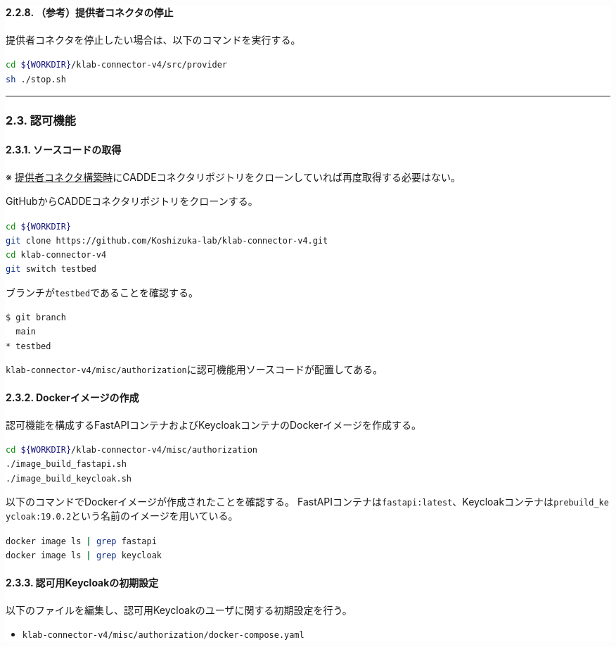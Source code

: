 #### 2.2.8. （参考）提供者コネクタの停止

提供者コネクタを停止したい場合は、以下のコマンドを実行する。

```bash
cd ${WORKDIR}/klab-connector-v4/src/provider
sh ./stop.sh
```

---

### 2.3. 認可機能

#### 2.3.1. ソースコードの取得

※ [提供者コネクタ構築時](#22-提供者コネクタ)にCADDEコネクタリポジトリをクローンしていれば再度取得する必要はない。

GitHubからCADDEコネクタリポジトリをクローンする。

```bash
cd ${WORKDIR}
git clone https://github.com/Koshizuka-lab/klab-connector-v4.git
cd klab-connector-v4
git switch testbed
```

ブランチが`testbed`であることを確認する。

```bash
$ git branch
  main
* testbed
```

`klab-connector-v4/misc/authorization`に認可機能用ソースコードが配置してある。

#### 2.3.2. Dockerイメージの作成

認可機能を構成するFastAPIコンテナおよびKeycloakコンテナのDockerイメージを作成する。

```bash
cd ${WORKDIR}/klab-connector-v4/misc/authorization
./image_build_fastapi.sh
./image_build_keycloak.sh
```

以下のコマンドでDockerイメージが作成されたことを確認する。
FastAPIコンテナは`fastapi:latest`、Keycloakコンテナは`prebuild_keycloak:19.0.2`という名前のイメージを用いている。

```bash
docker image ls | grep fastapi
docker image ls | grep keycloak
```

#### 2.3.3. 認可用Keycloakの初期設定

以下のファイルを編集し、認可用Keycloakのユーザに関する初期設定を行う。

- `klab-connector-v4/misc/authorization/docker-compose.yaml`
